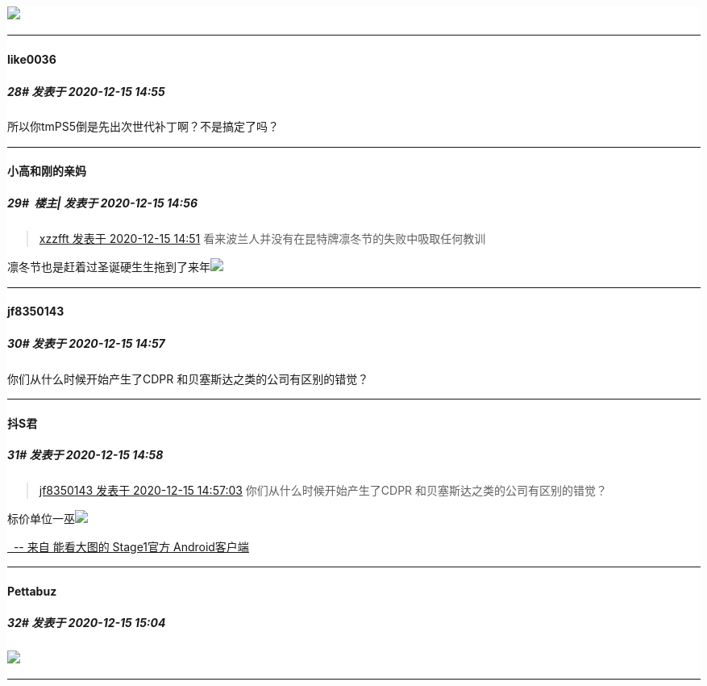 
<img src="https://static.saraba1st.com/image/smiley/face2017/002.png" referrerpolicy="no-referrer">


-----

####  like0036  
##### 28#       发表于 2020-12-15 14:55


所以你tmPS5倒是先出次世代补丁啊？不是搞定了吗？


-----

####  小高和刚的亲妈  
##### 29#         楼主| 发表于 2020-12-15 14:56


<blockquote><a href="httphttps://bbs.saraba1st.com/2b/forum.php?mod=redirect&amp;goto=findpost&amp;pid=49728258&amp;ptid=1977708" target="_blank">xzzfft 发表于 2020-12-15 14:51</a>
看来波兰人并没有在昆特牌凛冬节的失败中吸取任何教训</blockquote>
凛冬节也是赶着过圣诞硬生生拖到了来年<img src="https://static.saraba1st.com/image/smiley/face2017/049.png" referrerpolicy="no-referrer">


-----

####  jf8350143  
##### 30#       发表于 2020-12-15 14:57


你们从什么时候开始产生了CDPR 和贝塞斯达之类的公司有区别的错觉？


-----

####  抖S君  
##### 31#       发表于 2020-12-15 14:58


<blockquote><a href="httphttps://bbs.saraba1st.com/2b/forum.php?mod=redirect&amp;goto=findpost&amp;pid=49728312&amp;ptid=1977708" target="_blank">jf8350143 发表于 2020-12-15 14:57:03</a>
你们从什么时候开始产生了CDPR 和贝塞斯达之类的公司有区别的错觉？</blockquote>标价单位一巫<img src="https://static.saraba1st.com/image/smiley/face2017/037.png" referrerpolicy="no-referrer">

[  -- 来自 能看大图的 Stage1官方 Android客户端](https://www.coolapk.com/apk/140634)


-----

####  Pettabuz  
##### 32#       发表于 2020-12-15 15:04


<img src="https://static.saraba1st.com/image/smiley/face2017/037.png" referrerpolicy="no-referrer">


-----
